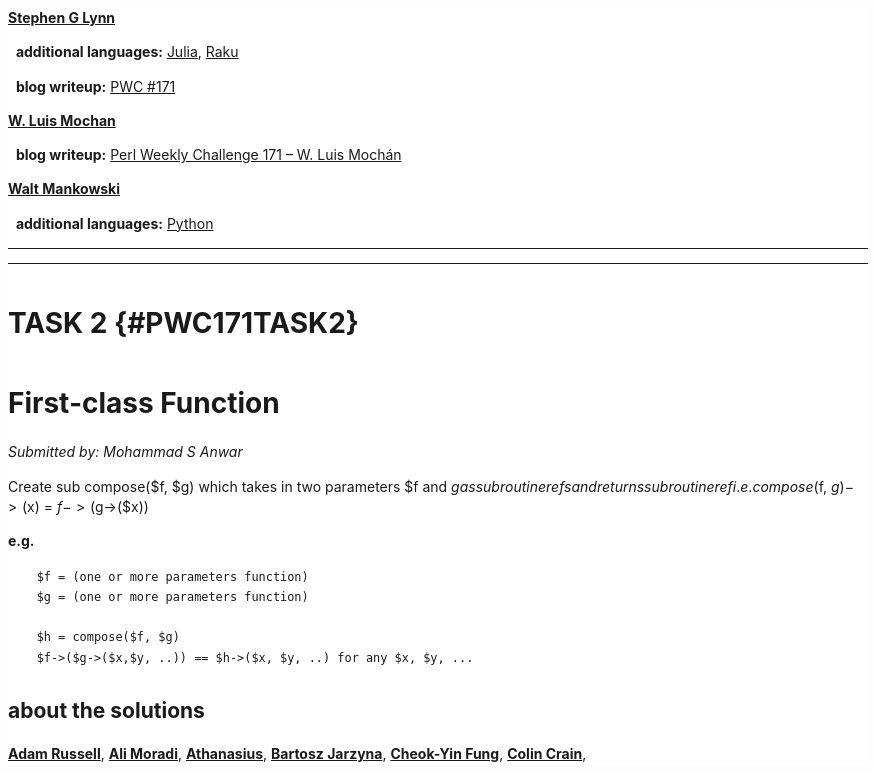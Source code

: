 
[**Stephen G Lynn**](https://github.com/manwar/perlweeklychallenge-club/blob/master/challenge-171/steve-g-lynn/perl/ch-1.pl)

&nbsp;&nbsp;**additional languages:**
[Julia](https://github.com/manwar/perlweeklychallenge-club/blob/master/challenge-171/steve-g-lynn/julia/ch-1.jl), [Raku](https://github.com/manwar/perlweeklychallenge-club/blob/master/challenge-171/steve-g-lynn/raku/ch-1.p6)


&nbsp;&nbsp;**blog writeup:**
[PWC #171](https://thiujiac.blogspot.com/2022/06/pwc-171.html)


[**W. Luis Mochan**](https://github.com/manwar/perlweeklychallenge-club/blob/master/challenge-171/wlmb/perl/ch-1.pl)


&nbsp;&nbsp;**blog writeup:**
[Perl Weekly Challenge 171 – W. Luis Mochán](https://wlmb.github.io/2022/06/27/PWC171/)


[**Walt Mankowski**](https://github.com/manwar/perlweeklychallenge-club/blob/master/challenge-171/walt-mankowski/perl/ch-1.pl)

&nbsp;&nbsp;**additional languages:**
[Python](https://github.com/manwar/perlweeklychallenge-club/blob/master/challenge-171/walt-mankowski/python/ch-1.py)


------------------------------------------





---

# TASK 2 {#PWC171TASK2}

# First-class Function
*Submitted by: Mohammad S Anwar*

Create sub compose($f, $g) which takes in two parameters $f and $g as subroutine refs and returns subroutine ref i.e. compose($f, $g)->($x) = $f->($g->($x))


**e.g.**

```
    $f = (one or more parameters function)
    $g = (one or more parameters function)

    $h = compose($f, $g)
    $f->($g->($x,$y, ..)) == $h->($x, $y, ..) for any $x, $y, ...
```

## about the solutions
[**Adam Russell**](https://github.com/manwar/perlweeklychallenge-club/blob/master/challenge-171/adam-russell/perl/ch-2.pl),
[**Ali Moradi**](https://github.com/manwar/perlweeklychallenge-club/blob/master/challenge-171/deadmarshal/perl/ch-2.pl),
[**Athanasius**](https://github.com/manwar/perlweeklychallenge-club/blob/master/challenge-171/athanasius/perl/ch-2.pl),
[**Bartosz Jarzyna**](https://github.com/manwar/perlweeklychallenge-club/blob/master/challenge-171/brtastic/perl/ch-2.pl),
[**Cheok-Yin Fung**](https://github.com/manwar/perlweeklychallenge-club/blob/master/challenge-171/cheok-yin-fung/perl/ch-2.pl),
[**Colin Crain**](https://github.com/manwar/perlweeklychallenge-club/blob/master/challenge-171/colin-crain/perl/ch-2.pl),